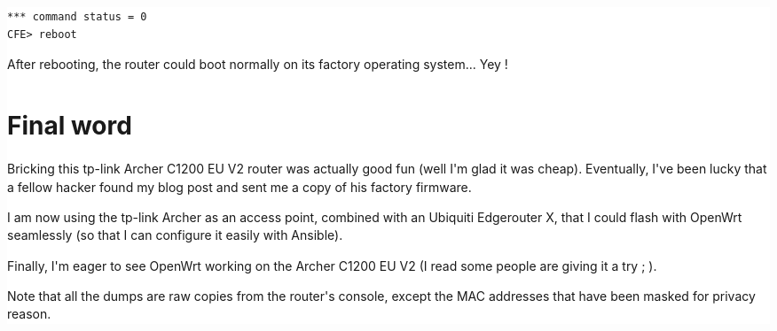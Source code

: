     *** command status = 0
    CFE> reboot

After rebooting, the router could boot normally on its factory
operating system... Yey !


# Final word

Bricking this tp-link Archer C1200 EU V2 router was actually good fun
(well I'm glad it was cheap). Eventually, I've been lucky that a
fellow hacker found my blog post and sent me a copy of his factory
firmware.

I am now using the tp-link Archer as an access point, combined with an
Ubiquiti Edgerouter X, that I could flash with OpenWrt seamlessly (so
that I can configure it easily with Ansible).

Finally, I'm eager to see OpenWrt working on the Archer C1200 EU V2 (I
read some people are giving it a try ; ).

Note that all the dumps are raw copies from the router's console,
except the MAC addresses that have been masked for privacy reason.



[1]: https://openwrt.org/toh/start
[2]: https://forum.openwrt.org/t/build-for-tp-link-archer-c1200-ac1200/2547
[3]: https://forum.openwrt.org/t/unable-to-install-at-tp-link-archer-c1200-v2/49211
[4]: https://openwrt.org/toh/tp-link/tp-link_archer_c1200_2
[5]: https://wikidevi.wi-cat.ru/TP-LINK_Archer_C1200_v2.x
[6]: https://wikidevi.wi-cat.ru/TP-LINK_Archer_C1200_v1.x
[7]: https://wikidevi.wi-cat.ru/Tenda_AC9
[8]: https://openwrt.org/toh/hwdata/tenda/tenda_ac9
[9]: https://www.tp-link.com/en/support/download/archer-c1200/v2/#Firmware
[10]: https://www.tp-link.com/en/support/gpl-code/
[11]: https://openwrt.org/toh/tp-link/tp-link_archer_c1200_2#opening_the_case
[12]: https://openwrt.org/docs/techref/hardware/port.serial
[13]: https://openwrt.org/docs/techref/bootloader/cfe
[14]: https://www.golinuxhub.com/2016/09/how-to-configure-tftp-server-in-linux/
[15]: https://drive.google.com/drive/folders/15XtmQpSJUCN3zmvnZBdqsOpcW6iYSxSk
[16]: https://forum.openwrt.org/t/build-for-tp-link-archer-c1200-ac1200/2547/17
[17]: http://www.florentflament.com/blog/openwrt-on-linksys-wrt54gl.html
